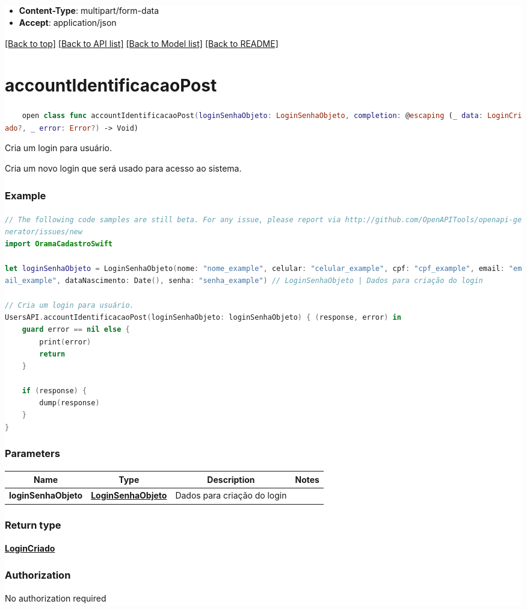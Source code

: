  - **Content-Type**: multipart/form-data
 - **Accept**: application/json

[[Back to top]](#) [[Back to API list]](../README.md#documentation-for-api-endpoints) [[Back to Model list]](../README.md#documentation-for-models) [[Back to README]](../README.md)

# **accountIdentificacaoPost**
```swift
    open class func accountIdentificacaoPost(loginSenhaObjeto: LoginSenhaObjeto, completion: @escaping (_ data: LoginCriado?, _ error: Error?) -> Void)
```

Cria um login para usuário.

Cria um novo login que será usado para acesso ao sistema.

### Example 
```swift
// The following code samples are still beta. For any issue, please report via http://github.com/OpenAPITools/openapi-generator/issues/new
import OramaCadastroSwift

let loginSenhaObjeto = LoginSenhaObjeto(nome: "nome_example", celular: "celular_example", cpf: "cpf_example", email: "email_example", dataNascimento: Date(), senha: "senha_example") // LoginSenhaObjeto | Dados para criação do login

// Cria um login para usuário.
UsersAPI.accountIdentificacaoPost(loginSenhaObjeto: loginSenhaObjeto) { (response, error) in
    guard error == nil else {
        print(error)
        return
    }

    if (response) {
        dump(response)
    }
}
```

### Parameters

Name | Type | Description  | Notes
------------- | ------------- | ------------- | -------------
 **loginSenhaObjeto** | [**LoginSenhaObjeto**](LoginSenhaObjeto.md) | Dados para criação do login | 

### Return type

[**LoginCriado**](LoginCriado.md)

### Authorization

No authorization required
